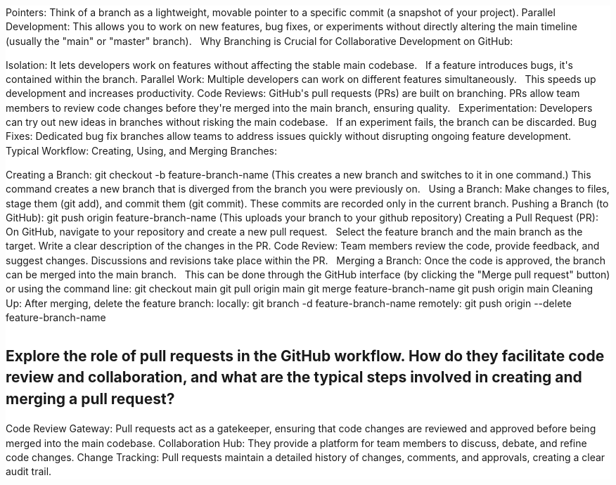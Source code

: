 Pointers: Think of a branch as a lightweight, movable pointer to a specific commit (a snapshot of your project).
Parallel Development: This allows you to work on new features, bug fixes, or experiments without directly altering the main timeline (usually the "main" or "master" branch).   
Why Branching is Crucial for Collaborative Development on GitHub:

Isolation:
It lets developers work on features without affecting the stable main codebase.   
If a feature introduces bugs, it's contained within the branch.
Parallel Work:
Multiple developers can work on different features simultaneously.   
This speeds up development and increases productivity.
Code Reviews:
GitHub's pull requests (PRs) are built on branching.
PRs allow team members to review code changes before they're merged into the main branch, ensuring quality.   
Experimentation:
Developers can try out new ideas in branches without risking the main codebase.   
If an experiment fails, the branch can be discarded.
Bug Fixes:
Dedicated bug fix branches allow teams to address issues quickly without disrupting ongoing feature development.   
Typical Workflow: Creating, Using, and Merging Branches:

Creating a Branch:
git checkout -b feature-branch-name (This creates a new branch and switches to it in one command.)
This command creates a new branch that is diverged from the branch you were previously on.   
Using a Branch:
Make changes to files, stage them (git add), and commit them (git commit).
These commits are recorded only in the current branch.
Pushing a Branch (to GitHub):
git push origin feature-branch-name (This uploads your branch to your github repository)
Creating a Pull Request (PR):
On GitHub, navigate to your repository and create a new pull request.   
Select the feature branch and the main branch as the target.
Write a clear description of the changes in the PR.
Code Review:
Team members review the code, provide feedback, and suggest changes.
Discussions and revisions take place within the PR.   
Merging a Branch:
Once the code is approved, the branch can be merged into the main branch.   
This can be done through the GitHub interface (by clicking the "Merge pull request" button) or using the command line:
git checkout main
git pull origin main
git merge feature-branch-name
git push origin main
Cleaning Up:
After merging, delete the feature branch:
locally: git branch -d feature-branch-name
remotely: git push origin --delete feature-branch-name
## Explore the role of pull requests in the GitHub workflow. How do they facilitate code review and collaboration, and what are the typical steps involved in creating and merging a pull request?
Code Review Gateway:
Pull requests act as a gatekeeper, ensuring that code changes are reviewed and approved before being merged into the main codebase.
Collaboration Hub:
They provide a platform for team members to discuss, debate, and refine code changes.
Change Tracking:
Pull requests maintain a detailed history of changes, comments, and approvals, creating a clear audit trail.